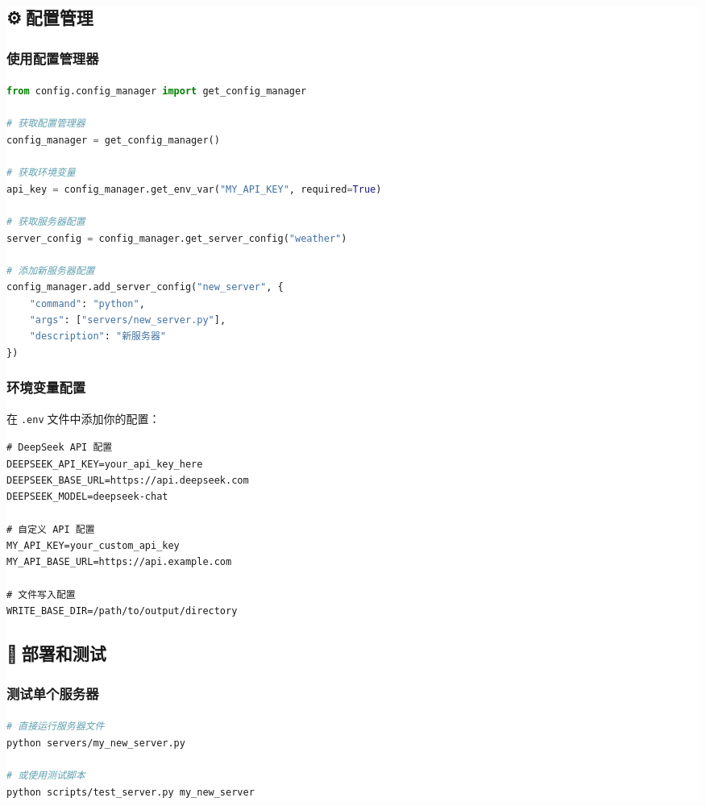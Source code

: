 ## ⚙️ 配置管理

### 使用配置管理器

```python
from config.config_manager import get_config_manager

# 获取配置管理器
config_manager = get_config_manager()

# 获取环境变量
api_key = config_manager.get_env_var("MY_API_KEY", required=True)

# 获取服务器配置
server_config = config_manager.get_server_config("weather")

# 添加新服务器配置
config_manager.add_server_config("new_server", {
    "command": "python",
    "args": ["servers/new_server.py"],
    "description": "新服务器"
})
```

### 环境变量配置

在 `.env` 文件中添加你的配置：

```env
# DeepSeek API 配置
DEEPSEEK_API_KEY=your_api_key_here
DEEPSEEK_BASE_URL=https://api.deepseek.com
DEEPSEEK_MODEL=deepseek-chat

# 自定义 API 配置
MY_API_KEY=your_custom_api_key
MY_API_BASE_URL=https://api.example.com

# 文件写入配置
WRITE_BASE_DIR=/path/to/output/directory
```

## 🧪 部署和测试

### 测试单个服务器

```bash
# 直接运行服务器文件
python servers/my_new_server.py

# 或使用测试脚本
python scripts/test_server.py my_new_server
```
